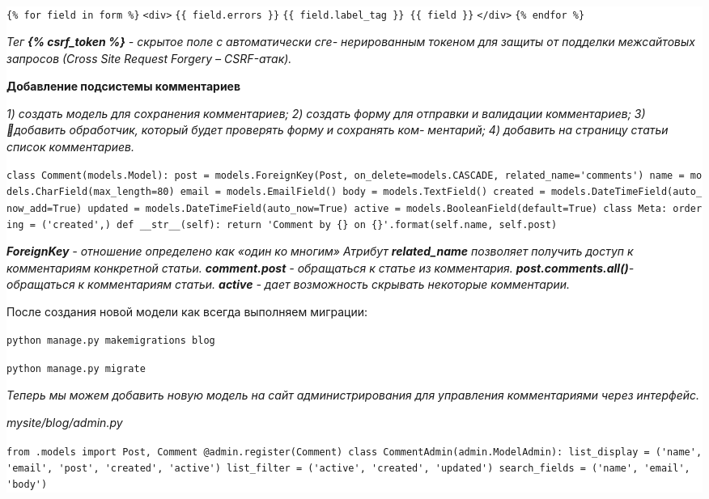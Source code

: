 `{% for field in form %}`
`<div>`
`{{ field.errors }}`
`{{ field.label_tag }} {{ field }}`
`</div>`
`{% endfor %}`

_Тег **{% csrf_token %}** - скрытое поле с автоматически сге-
нерированным токеном для защиты от подделки межсайтовых запросов (Сross
Site Request Forgery – CSRF-атак)._


**Добавление подсистемы комментариев**

__1) создать модель для сохранения комментариев;_
2) создать форму для отправки и валидации комментариев;_
_3)	добавить обработчик, который будет проверять форму и сохранять ком-
ментарий;_
_4) добавить на страницу статьи список комментариев._


`class Comment(models.Model):
    post = models.ForeignKey(Post, on_delete=models.CASCADE, related_name='comments')
    name = models.CharField(max_length=80)
    email = models.EmailField()
    body = models.TextField()
    created = models.DateTimeField(auto_now_add=True)
    updated = models.DateTimeField(auto_now=True)
    active = models.BooleanField(default=True)
    class Meta:
        ordering = ('created',)
    def __str__(self):
        return 'Comment by {} on {}'.format(self.name, self.post)`
        
        
_**ForeignKey** - отношение определено как «один ко многим»_ 
_Атрибут **related_name** позволяет получить доступ к комментариям конкретной статьи._
_**comment.post** - обращаться к статье из комментария._
_**post.comments.all()**- обращаться к комментариям статьи._
_**active** - дает возможность скрывать некоторые комментарии._

После создания новой модели как всегда выполняем миграции:

`python manage.py makemigrations blog`

`python manage.py migrate`

_Теперь мы можем добавить новую модель на сайт администрирования для
управления комментариями через интерфейс._

_mysite/blog/admin.py_

`from .models import Post, Comment
@admin.register(Comment)
class CommentAdmin(admin.ModelAdmin):
    list_display = ('name', 'email', 'post', 'created', 'active')
    list_filter = ('active', 'created', 'updated')
    search_fields = ('name', 'email', 'body')`
    